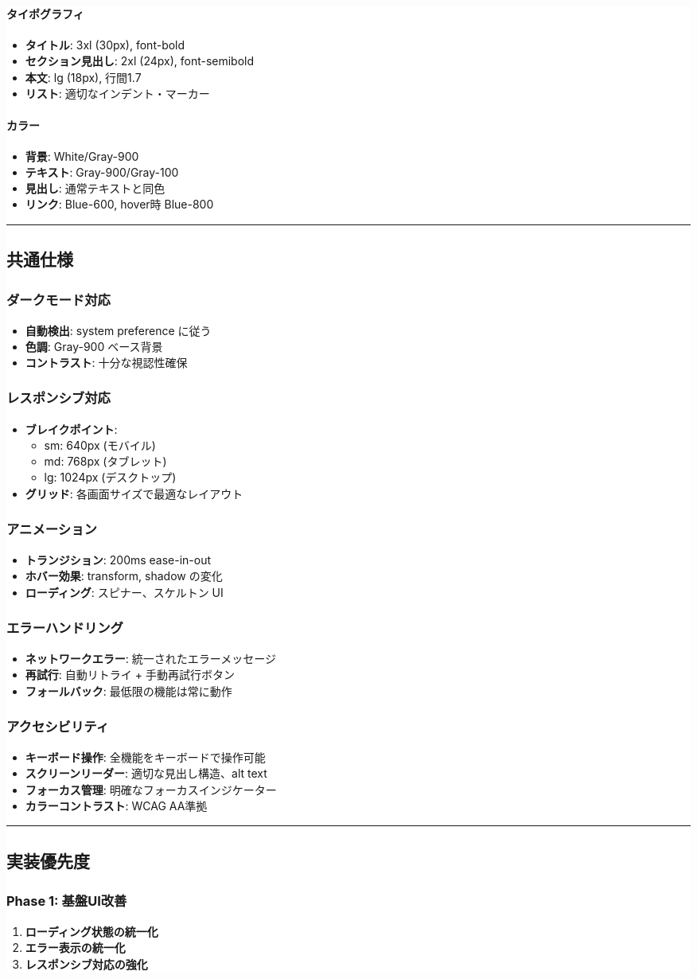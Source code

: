 #### タイポグラフィ
- **タイトル**: 3xl (30px), font-bold
- **セクション見出し**: 2xl (24px), font-semibold
- **本文**: lg (18px), 行間1.7
- **リスト**: 適切なインデント・マーカー

#### カラー
- **背景**: White/Gray-900
- **テキスト**: Gray-900/Gray-100
- **見出し**: 通常テキストと同色
- **リンク**: Blue-600, hover時 Blue-800

---

## 共通仕様

### ダークモード対応
- **自動検出**: system preference に従う
- **色調**: Gray-900 ベース背景
- **コントラスト**: 十分な視認性確保

### レスポンシブ対応
- **ブレイクポイント**: 
  - sm: 640px (モバイル)
  - md: 768px (タブレット) 
  - lg: 1024px (デスクトップ)
- **グリッド**: 各画面サイズで最適なレイアウト

### アニメーション
- **トランジション**: 200ms ease-in-out
- **ホバー効果**: transform, shadow の変化
- **ローディング**: スピナー、スケルトン UI

### エラーハンドリング
- **ネットワークエラー**: 統一されたエラーメッセージ
- **再試行**: 自動リトライ + 手動再試行ボタン
- **フォールバック**: 最低限の機能は常に動作

### アクセシビリティ
- **キーボード操作**: 全機能をキーボードで操作可能
- **スクリーンリーダー**: 適切な見出し構造、alt text
- **フォーカス管理**: 明確なフォーカスインジケーター
- **カラーコントラスト**: WCAG AA準拠

---

## 実装優先度

### Phase 1: 基盤UI改善
1. **ローディング状態の統一化**
2. **エラー表示の統一化** 
3. **レスポンシブ対応の強化**
